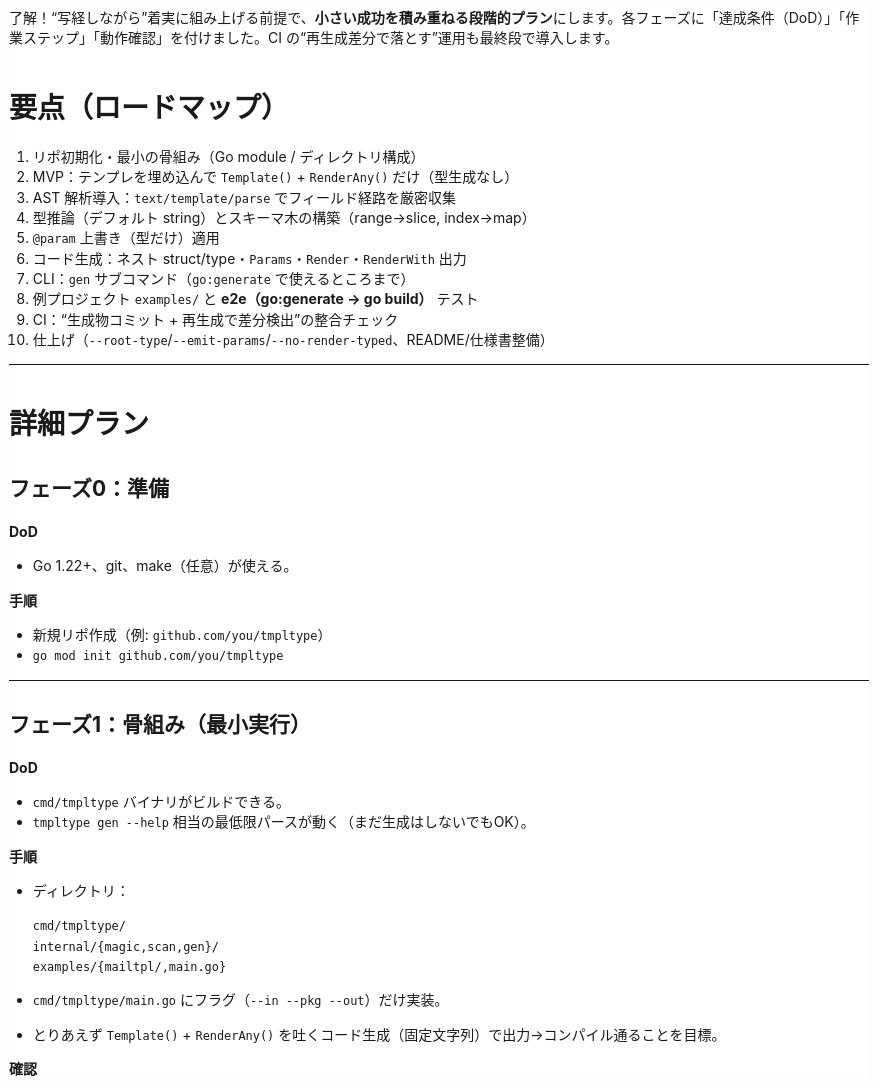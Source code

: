 了解！“写経しながら”着実に組み上げる前提で、**小さい成功を積み重ねる段階的プラン**にします。各フェーズに「達成条件（DoD）」「作業ステップ」「動作確認」を付けました。CI の“再生成差分で落とす”運用も最終段で導入します。

# 要点（ロードマップ）

1. リポ初期化・最小の骨組み（Go module / ディレクトリ構成）
2. MVP：テンプレを埋め込んで `Template()` + `RenderAny()` だけ（型生成なし）
3. AST 解析導入：`text/template/parse` でフィールド経路を厳密収集
4. 型推論（デフォルト string）とスキーマ木の構築（range→slice, index→map）
5. `@param` 上書き（型だけ）適用
6. コード生成：ネスト struct/type・`Params`・`Render`・`RenderWith` 出力
7. CLI：`gen` サブコマンド（`go:generate` で使えるところまで）
8. 例プロジェクト `examples/` と **e2e（go\:generate → go build）** テスト
9. CI：“生成物コミット + 再生成で差分検出”の整合チェック
10. 仕上げ（`--root-type`/`--emit-params`/`--no-render-typed`、README/仕様書整備）

---

# 詳細プラン

## フェーズ0：準備

**DoD**

* Go 1.22+、git、make（任意）が使える。

**手順**

* 新規リポ作成（例: `github.com/you/tmpltype`）
* `go mod init github.com/you/tmpltype`

---

## フェーズ1：骨組み（最小実行）

**DoD**

* `cmd/tmpltype` バイナリがビルドできる。
* `tmpltype gen --help` 相当の最低限パースが動く（まだ生成はしないでもOK）。

**手順**

* ディレクトリ：

  ```
  cmd/tmpltype/
  internal/{magic,scan,gen}/
  examples/{mailtpl/,main.go}
  ```
* `cmd/tmpltype/main.go` にフラグ（`--in --pkg --out`）だけ実装。
* とりあえず `Template()` + `RenderAny()` を吐くコード生成（固定文字列）で出力→コンパイル通ることを目標。

**確認**
